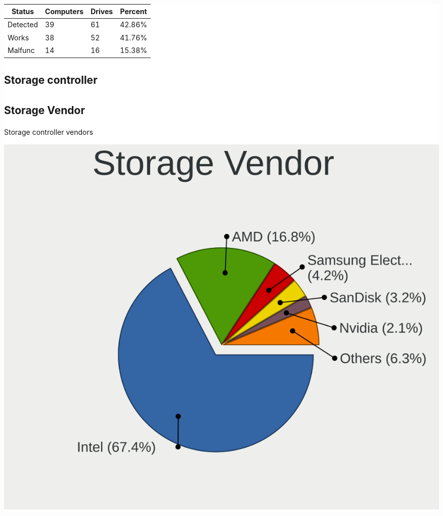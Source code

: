
| Status   | Computers | Drives | Percent |
|----------|-----------|--------|---------|
| Detected | 39        | 61     | 42.86%  |
| Works    | 38        | 52     | 41.76%  |
| Malfunc  | 14        | 16     | 15.38%  |

Storage controller
------------------

Storage Vendor
--------------

Storage controller vendors

![Storage Vendor](./All/images/pie_chart/storage_vendor.svg)
